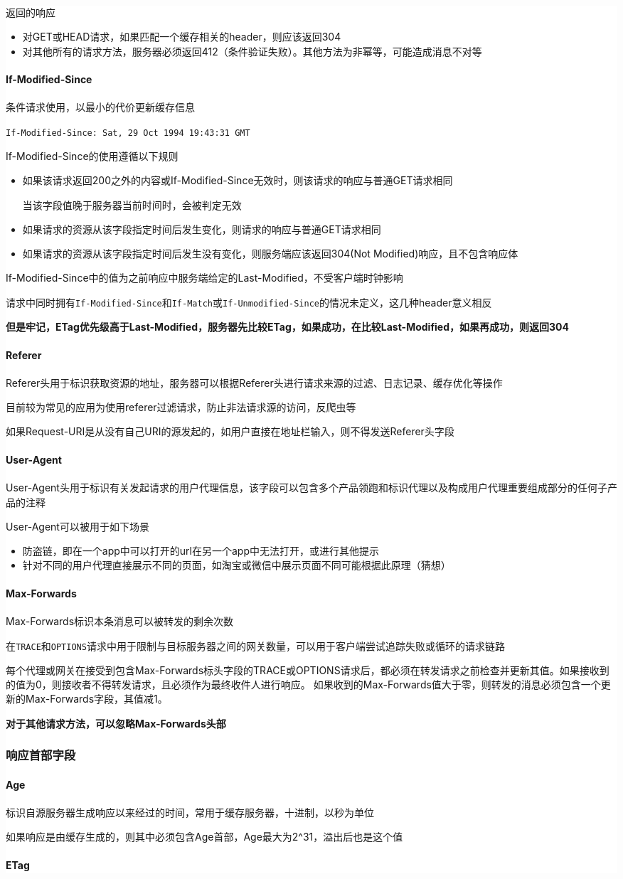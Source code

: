 返回的响应
* 对GET或HEAD请求，如果匹配一个缓存相关的header，则应该返回304
* 对其他所有的请求方法，服务器必须返回412（条件验证失败）。其他方法为非幂等，可能造成消息不对等

#### If-Modified-Since

条件请求使用，以最小的代价更新缓存信息

	If-Modified-Since: Sat, 29 Oct 1994 19:43:31 GMT

If-Modified-Since的使用遵循以下规则
* 如果该请求返回200之外的内容或If-Modified-Since无效时，则该请求的响应与普通GET请求相同

	当该字段值晚于服务器当前时间时，会被判定无效

* 如果请求的资源从该字段指定时间后发生变化，则请求的响应与普通GET请求相同
* 如果请求的资源从该字段指定时间后发生没有变化，则服务端应该返回304(Not Modified)响应，且不包含响应体

If-Modified-Since中的值为之前响应中服务端给定的Last-Modified，不受客户端时钟影响

请求中同时拥有`If-Modified-Since`和`If-Match`或`If-Unmodified-Since`的情况未定义，这几种header意义相反

**但是牢记，ETag优先级高于Last-Modified，服务器先比较ETag，如果成功，在比较Last-Modified，如果再成功，则返回304**

#### Referer

Referer头用于标识获取资源的地址，服务器可以根据Referer头进行请求来源的过滤、日志记录、缓存优化等操作

目前较为常见的应用为使用referer过滤请求，防止非法请求源的访问，反爬虫等

如果Request-URI是从没有自己URI的源发起的，如用户直接在地址栏输入，则不得发送Referer头字段

#### User-Agent

User-Agent头用于标识有关发起请求的用户代理信息，该字段可以包含多个产品领跑和标识代理以及构成用户代理重要组成部分的任何子产品的注释

User-Agent可以被用于如下场景
* 防盗链，即在一个app中可以打开的url在另一个app中无法打开，或进行其他提示
* 针对不同的用户代理直接展示不同的页面，如淘宝或微信中展示页面不同可能根据此原理（猜想）

#### Max-Forwards

Max-Forwards标识本条消息可以被转发的剩余次数

在`TRACE`和`OPTIONS`请求中用于限制与目标服务器之间的网关数量，可以用于客户端尝试追踪失败或循环的请求链路

每个代理或网关在接受到包含Max-Forwards标头字段的TRACE或OPTIONS请求后，都必须在转发请求之前检查并更新其值。如果接收到的值为0，则接收者不得转发请求，且必须作为最终收件人进行响应。 如果收到的Max-Forwards值大于零，则转发的消息必须包含一个更新的Max-Forwards字段，其值减1。

**对于其他请求方法，可以忽略Max-Forwards头部**

### 响应首部字段

#### Age

标识自源服务器生成响应以来经过的时间，常用于缓存服务器，十进制，以秒为单位

如果响应是由缓存生成的，则其中必须包含Age首部，Age最大为2^31，溢出后也是这个值

#### ETag
